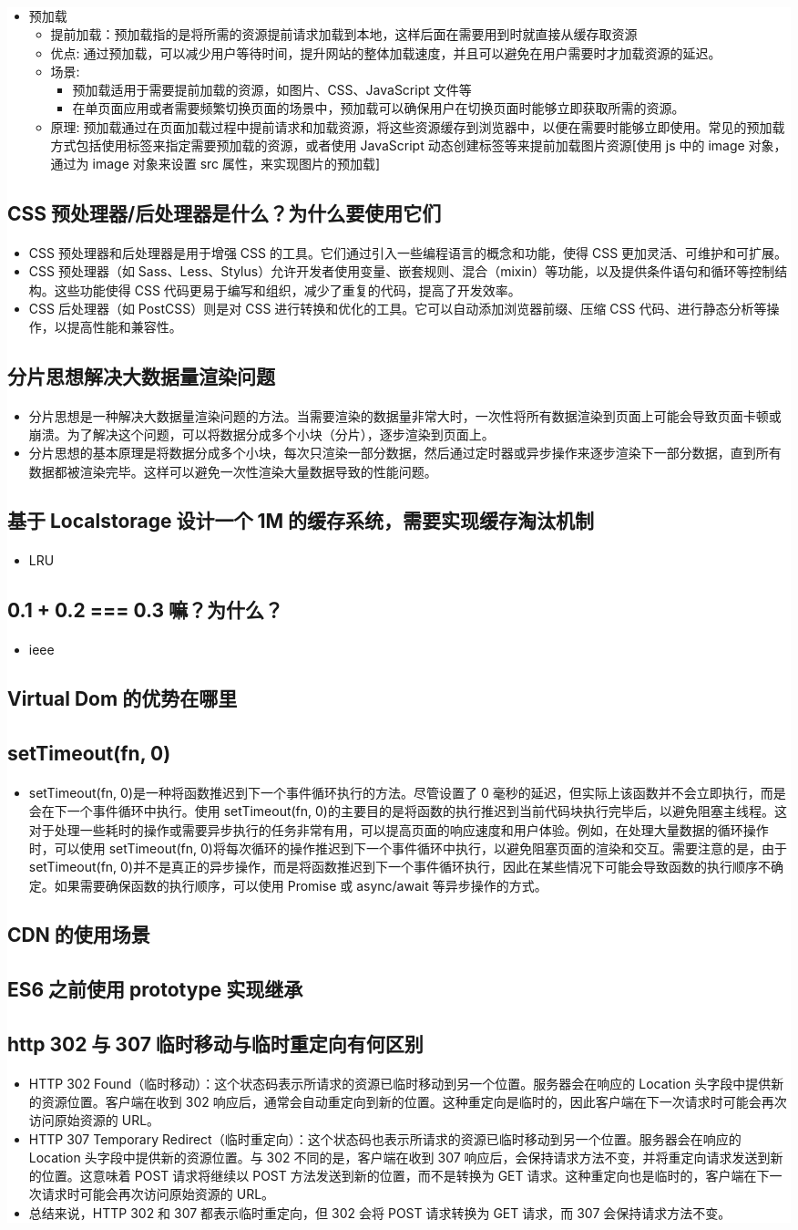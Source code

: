 - 预加载
  - 提前加载：预加载指的是将所需的资源提前请求加载到本地，这样后面在需要用到时就直接从缓存取资源
  - 优点: 通过预加载，可以减少用户等待时间，提升网站的整体加载速度，并且可以避免在用户需要时才加载资源的延迟。
  - 场景:
    - 预加载适用于需要提前加载的资源，如图片、CSS、JavaScript 文件等
    - 在单页面应用或者需要频繁切换页面的场景中，预加载可以确保用户在切换页面时能够立即获取所需的资源。
  - 原理: 预加载通过在页面加载过程中提前请求和加载资源，将这些资源缓存到浏览器中，以便在需要时能够立即使用。常见的预加载方式包括使用<link rel="preload">标签来指定需要预加载的资源，或者使用 JavaScript 动态创建<img>标签等来提前加载图片资源[使用 js 中的 image 对象，通过为 image 对象来设置 src 属性，来实现图片的预加载]

## CSS 预处理器/后处理器是什么？为什么要使用它们

- CSS 预处理器和后处理器是用于增强 CSS 的工具。它们通过引入一些编程语言的概念和功能，使得 CSS 更加灵活、可维护和可扩展。
- CSS 预处理器（如 Sass、Less、Stylus）允许开发者使用变量、嵌套规则、混合（mixin）等功能，以及提供条件语句和循环等控制结构。这些功能使得 CSS 代码更易于编写和组织，减少了重复的代码，提高了开发效率。
- CSS 后处理器（如 PostCSS）则是对 CSS 进行转换和优化的工具。它可以自动添加浏览器前缀、压缩 CSS 代码、进行静态分析等操作，以提高性能和兼容性。

## 分片思想解决大数据量渲染问题

- 分片思想是一种解决大数据量渲染问题的方法。当需要渲染的数据量非常大时，一次性将所有数据渲染到页面上可能会导致页面卡顿或崩溃。为了解决这个问题，可以将数据分成多个小块（分片），逐步渲染到页面上。
- 分片思想的基本原理是将数据分成多个小块，每次只渲染一部分数据，然后通过定时器或异步操作来逐步渲染下一部分数据，直到所有数据都被渲染完毕。这样可以避免一次性渲染大量数据导致的性能问题。

## 基于 Localstorage 设计一个 1M 的缓存系统，需要实现缓存淘汰机制

- LRU

## 0.1 + 0.2 === 0.3 嘛？为什么？

- ieee

## Virtual Dom 的优势在哪里

## setTimeout(fn, 0)

- setTimeout(fn, 0)是一种将函数推迟到下一个事件循环执行的方法。尽管设置了 0 毫秒的延迟，但实际上该函数并不会立即执行，而是会在下一个事件循环中执行。使用 setTimeout(fn, 0)的主要目的是将函数的执行推迟到当前代码块执行完毕后，以避免阻塞主线程。这对于处理一些耗时的操作或需要异步执行的任务非常有用，可以提高页面的响应速度和用户体验。例如，在处理大量数据的循环操作时，可以使用 setTimeout(fn, 0)将每次循环的操作推迟到下一个事件循环中执行，以避免阻塞页面的渲染和交互。需要注意的是，由于 setTimeout(fn, 0)并不是真正的异步操作，而是将函数推迟到下一个事件循环执行，因此在某些情况下可能会导致函数的执行顺序不确定。如果需要确保函数的执行顺序，可以使用 Promise 或 async/await 等异步操作的方式。

## CDN 的使用场景

## ES6 之前使用 prototype 实现继承

## http 302 与 307 临时移动与临时重定向有何区别

- HTTP 302 Found（临时移动）：这个状态码表示所请求的资源已临时移动到另一个位置。服务器会在响应的 Location 头字段中提供新的资源位置。客户端在收到 302 响应后，通常会自动重定向到新的位置。这种重定向是临时的，因此客户端在下一次请求时可能会再次访问原始资源的 URL。
- HTTP 307 Temporary Redirect（临时重定向）：这个状态码也表示所请求的资源已临时移动到另一个位置。服务器会在响应的 Location 头字段中提供新的资源位置。与 302 不同的是，客户端在收到 307 响应后，会保持请求方法不变，并将重定向请求发送到新的位置。这意味着 POST 请求将继续以 POST 方法发送到新的位置，而不是转换为 GET 请求。这种重定向也是临时的，客户端在下一次请求时可能会再次访问原始资源的 URL。
- 总结来说，HTTP 302 和 307 都表示临时重定向，但 302 会将 POST 请求转换为 GET 请求，而 307 会保持请求方法不变。
